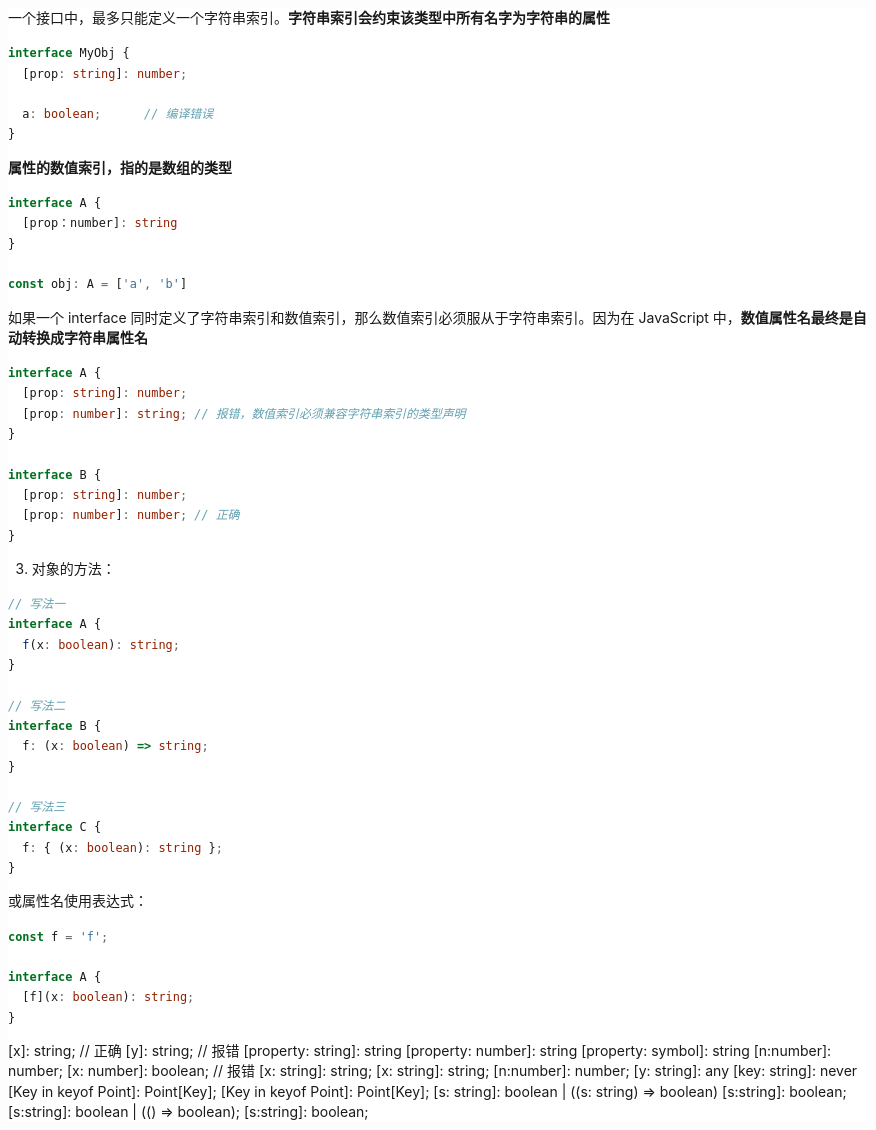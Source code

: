 一个接口中，最多只能定义一个字符串索引。**字符串索引会约束该类型中所有名字为字符串的属性**
```typescript
interface MyObj {
  [prop: string]: number;

  a: boolean;      // 编译错误
}
```

**属性的数值索引，指的是数组的类型**
```typescript
interface A {
  [prop：number]: string
}

const obj: A = ['a', 'b']
```

如果一个 interface 同时定义了字符串索引和数值索引，那么数值索引必须服从于字符串索引。因为在 JavaScript 中，**数值属性名最终是自动转换成字符串属性名**
```typescript
interface A {
  [prop: string]: number;
  [prop: number]: string; // 报错，数值索引必须兼容字符串索引的类型声明
}

interface B {
  [prop: string]: number;
  [prop: number]: number; // 正确
}
```

3. 对象的方法：
```typescript
// 写法一
interface A {
  f(x: boolean): string;
}

// 写法二
interface B {
  f: (x: boolean) => string;
}

// 写法三
interface C {
  f: { (x: boolean): string };
}
```
或属性名使用表达式：
```typescript
const f = 'f';

interface A {
  [f](x: boolean): string;
}
```


  [x]: string; // 正确
  [y]: string; // 报错
  [property: string]: string
  [property: number]: string
  [property: symbol]: string
  [n:number]: number;
  [x: number]: boolean; // 报错
  [x: string]: string;
  [x: string]: string;
  [n:number]: number;
  [y: string]: any
  [key: string]: never
  [Key in keyof Point]: Point[Key];
  [Key in keyof Point]: Point[Key];
  [s: string]: boolean | ((s: string) => boolean)
  [s:string]: boolean;
  [s:string]: boolean | (() => boolean);
  [s:string]: boolean;